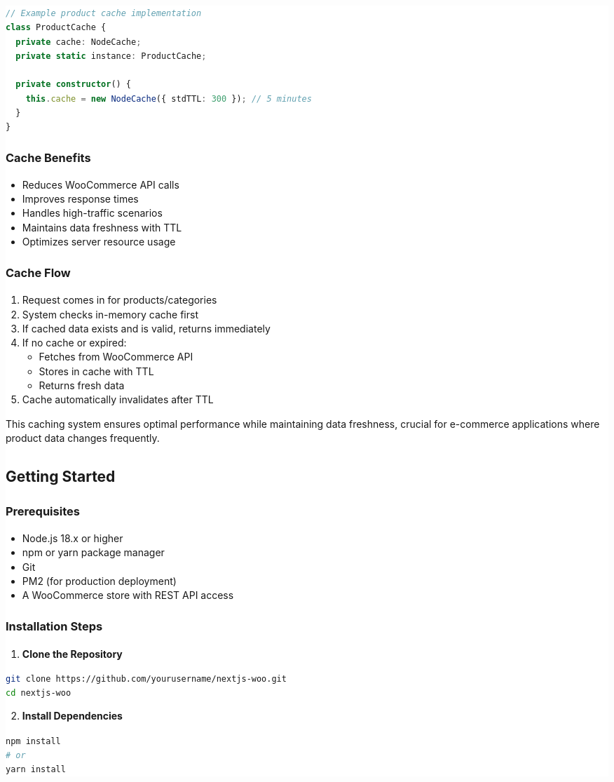 ```typescript
// Example product cache implementation
class ProductCache {
  private cache: NodeCache;
  private static instance: ProductCache;

  private constructor() {
    this.cache = new NodeCache({ stdTTL: 300 }); // 5 minutes
  }
}
```

### Cache Benefits
- Reduces WooCommerce API calls
- Improves response times
- Handles high-traffic scenarios
- Maintains data freshness with TTL
- Optimizes server resource usage

### Cache Flow
1. Request comes in for products/categories
2. System checks in-memory cache first
3. If cached data exists and is valid, returns immediately
4. If no cache or expired:
   - Fetches from WooCommerce API
   - Stores in cache with TTL
   - Returns fresh data
5. Cache automatically invalidates after TTL

This caching system ensures optimal performance while maintaining data freshness, crucial for e-commerce applications where product data changes frequently.

## Getting Started

### Prerequisites
- Node.js 18.x or higher
- npm or yarn package manager
- Git
- PM2 (for production deployment)
- A WooCommerce store with REST API access

### Installation Steps

1. **Clone the Repository**
```bash
git clone https://github.com/yourusername/nextjs-woo.git
cd nextjs-woo
```

2. **Install Dependencies**
```bash
npm install
# or
yarn install
```
